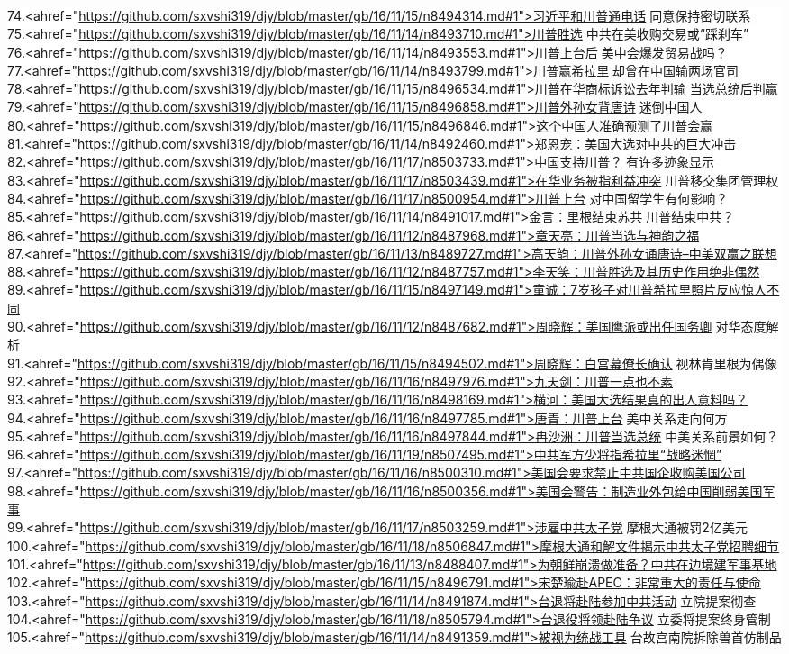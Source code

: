 74.<ahref="https://github.com/sxvshi319/djy/blob/master/gb/16/11/15/n8494314.md#1">习近平和川普通电话 同意保持密切联系</a><br />
75.<ahref="https://github.com/sxvshi319/djy/blob/master/gb/16/11/14/n8493710.md#1">川普胜选 中共在美收购交易或“踩刹车”</a><br />
76.<ahref="https://github.com/sxvshi319/djy/blob/master/gb/16/11/14/n8493553.md#1">川普上台后 美中会爆发贸易战吗？</a><br />
77.<ahref="https://github.com/sxvshi319/djy/blob/master/gb/16/11/14/n8493799.md#1">川普赢希拉里 却曾在中国输两场官司</a><br />
78.<ahref="https://github.com/sxvshi319/djy/blob/master/gb/16/11/15/n8496534.md#1">川普在华商标诉讼去年判输 当选总统后判赢</a><br />
79.<ahref="https://github.com/sxvshi319/djy/blob/master/gb/16/11/15/n8496858.md#1">川普外孙女背唐诗 迷倒中国人</a><br />
80.<ahref="https://github.com/sxvshi319/djy/blob/master/gb/16/11/15/n8496846.md#1">这个中国人准确预测了川普会赢</a><br />
81.<ahref="https://github.com/sxvshi319/djy/blob/master/gb/16/11/14/n8492460.md#1">郑恩宠：美国大选对中共的巨大冲击</a><br />
82.<ahref="https://github.com/sxvshi319/djy/blob/master/gb/16/11/17/n8503733.md#1">中国支持川普？ 有许多迹象显示</a><br />
83.<ahref="https://github.com/sxvshi319/djy/blob/master/gb/16/11/17/n8503439.md#1">在华业务被指利益冲突 川普移交集团管理权</a><br />
84.<ahref="https://github.com/sxvshi319/djy/blob/master/gb/16/11/17/n8500954.md#1">川普上台 对中国留学生有何影响？</a><br />
85.<ahref="https://github.com/sxvshi319/djy/blob/master/gb/16/11/14/n8491017.md#1">金言：里根结束苏共 川普结束中共？</a><br />
86.<ahref="https://github.com/sxvshi319/djy/blob/master/gb/16/11/12/n8487968.md#1">章天亮：川普当选与神韵之福</a><br />
87.<ahref="https://github.com/sxvshi319/djy/blob/master/gb/16/11/13/n8489727.md#1">高天韵：川普外孙女诵唐诗–中美双赢之联想</a><br />
88.<ahref="https://github.com/sxvshi319/djy/blob/master/gb/16/11/12/n8487757.md#1">李天笑：川普胜选及其历史作用绝非偶然</a><br />
89.<ahref="https://github.com/sxvshi319/djy/blob/master/gb/16/11/15/n8497149.md#1">童诚：7岁孩子对川普希拉里照片反应惊人不同</a><br />
90.<ahref="https://github.com/sxvshi319/djy/blob/master/gb/16/11/12/n8487682.md#1">周晓辉：美国鹰派或出任国务卿 对华态度解析</a><br />
91.<ahref="https://github.com/sxvshi319/djy/blob/master/gb/16/11/15/n8494502.md#1">周晓辉：白宫幕僚长确认 视林肯里根为偶像</a><br />
92.<ahref="https://github.com/sxvshi319/djy/blob/master/gb/16/11/16/n8497976.md#1">九天剑：川普一点也不素</a><br />
93.<ahref="https://github.com/sxvshi319/djy/blob/master/gb/16/11/16/n8498169.md#1">横河：美国大选结果真的出人意料吗？</a><br />
94.<ahref="https://github.com/sxvshi319/djy/blob/master/gb/16/11/16/n8497785.md#1">唐青：川普上台 美中关系走向何方</a><br />
95.<ahref="https://github.com/sxvshi319/djy/blob/master/gb/16/11/16/n8497844.md#1">冉沙洲：川普当选总统 中美关系前景如何？</a><br />
96.<ahref="https://github.com/sxvshi319/djy/blob/master/gb/16/11/19/n8507495.md#1">中共军方少将指希拉里“战略迷惘”</a><br />
97.<ahref="https://github.com/sxvshi319/djy/blob/master/gb/16/11/16/n8500310.md#1">美国会要求禁止中共国企收购美国公司</a><br />
98.<ahref="https://github.com/sxvshi319/djy/blob/master/gb/16/11/16/n8500356.md#1">美国会警告：制造业外包给中国削弱美国军事</a><br />
99.<ahref="https://github.com/sxvshi319/djy/blob/master/gb/16/11/17/n8503259.md#1">涉雇中共太子党 摩根大通被罚2亿美元</a><br />
100.<ahref="https://github.com/sxvshi319/djy/blob/master/gb/16/11/18/n8506847.md#1">摩根大通和解文件揭示中共太子党招聘细节</a><br />
101.<ahref="https://github.com/sxvshi319/djy/blob/master/gb/16/11/13/n8488407.md#1">为朝鲜崩溃做准备？中共在边境建军事基地</a><br />
102.<ahref="https://github.com/sxvshi319/djy/blob/master/gb/16/11/15/n8496791.md#1">宋楚瑜赴APEC：非常重大的责任与使命</a><br />
103.<ahref="https://github.com/sxvshi319/djy/blob/master/gb/16/11/14/n8491874.md#1">台退将赴陆参加中共活动 立院提案彻查</a><br />
104.<ahref="https://github.com/sxvshi319/djy/blob/master/gb/16/11/18/n8505794.md#1">台退役将领赴陆争议 立委将提案终身管制</a><br />
105.<ahref="https://github.com/sxvshi319/djy/blob/master/gb/16/11/14/n8491359.md#1">被视为统战工具 台故宫南院拆除兽首仿制品</a><br />